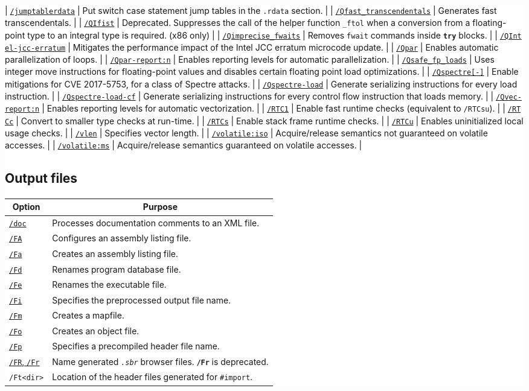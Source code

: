 | [`/jumptablerdata`](jump-table-rdata.md) | Put switch case statement jump tables in the `.rdata` section. |
| [`/Qfast_transcendentals`](qfast-transcendentals-force-fast-transcendentals.md) | Generates fast transcendentals. |
| [`/QIfist`](qifist-suppress-ftol.md) | Deprecated. Suppresses the call of the helper function `_ftol` when a conversion from a floating-point type to an integral type is required. (x86 only) |
| [`/Qimprecise_fwaits`](qimprecise-fwaits-remove-fwaits-inside-try-blocks.md) | Removes `fwait` commands inside **`try`** blocks. |
| [`/QIntel-jcc-erratum`](qintel-jcc-erratum.md) | Mitigates the performance impact of the Intel JCC erratum microcode update. |
| [`/Qpar`](qpar-auto-parallelizer.md) | Enables automatic parallelization of loops. |
| [`/Qpar-report:n`](qpar-report-auto-parallelizer-reporting-level.md) | Enables reporting levels for automatic parallelization. |
| [`/Qsafe_fp_loads`](qsafe-fp-loads.md) | Uses integer move instructions for floating-point values and disables certain floating point load optimizations. |
| [`/Qspectre[-]`](qspectre.md) | Enable mitigations for CVE 2017-5753, for a class of Spectre attacks. |
| [`/Qspectre-load`](qspectre-load.md) | Generate serializing instructions for every load instruction. |
| [`/Qspectre-load-cf`](qspectre-load-cf.md) | Generate serializing instructions for every control flow instruction that loads memory. |
| [`/Qvec-report:n`](qvec-report-auto-vectorizer-reporting-level.md) | Enables reporting levels for automatic vectorization. |
| [`/RTC1`](rtc-run-time-error-checks.md) | Enable fast runtime checks (equivalent to `/RTCsu`). |
| [`/RTCc`](rtc-run-time-error-checks.md) | Convert to smaller type checks at run-time. |
| [`/RTCs`](rtc-run-time-error-checks.md) | Enable stack frame runtime checks. |
| [`/RTCu`](rtc-run-time-error-checks.md) | Enables uninitialized local usage checks. |
| [`/vlen`](vlen.md) | Specifies vector length. |
| [`/volatile:iso`](volatile-volatile-keyword-interpretation.md) | Acquire/release semantics not guaranteed on volatile accesses. |
| [`/volatile:ms`](volatile-volatile-keyword-interpretation.md) | Acquire/release semantics guaranteed on volatile accesses. |

## Output files

| Option | Purpose |
|--|--|
| [`/doc`](doc-process-documentation-comments-c-cpp.md) | Processes documentation comments to an XML file. |
| [`/FA`](fa-fa-listing-file.md) | Configures an assembly listing file. |
| [`/Fa`](fa-fa-listing-file.md) | Creates an assembly listing file. |
| [`/Fd`](fd-program-database-file-name.md) | Renames program database file. |
| [`/Fe`](fe-name-exe-file.md) | Renames the executable file. |
| [`/Fi`](fi-preprocess-output-file-name.md) | Specifies the preprocessed output file name. |
| [`/Fm`](fm-name-mapfile.md) | Creates a mapfile. |
| [`/Fo`](fo-object-file-name.md) | Creates an object file. |
| [`/Fp`](fp-name-dot-pch-file.md) | Specifies a precompiled header file name. |
| [`/FR`, `/Fr`](fr-fr-create-dot-sbr-file.md) | Name generated *`.sbr`* browser files. **`/Fr`** is deprecated. |
| `/Ft<dir>` | Location of the header files generated for `#import`. |
